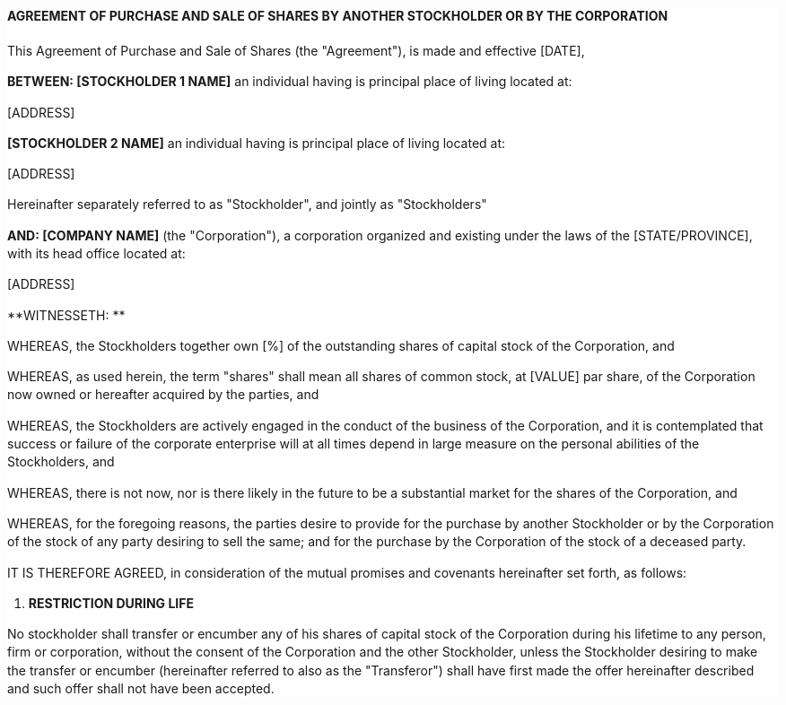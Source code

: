 #### AGREEMENT OF PURCHASE AND SALE OF SHARES BY ANOTHER STOCKHOLDER OR BY THE CORPORATION

This Agreement of Purchase and Sale of Shares (the "Agreement"), is made
and effective \[DATE\],

**BETWEEN: \[STOCKHOLDER 1 NAME\]** an individual having is principal
place of living located at:

\[ADDRESS\]

**\[STOCKHOLDER 2 NAME\]** an individual having is principal place of
living located at:

\[ADDRESS\]

Hereinafter separately referred to as \"Stockholder\", and jointly as
\"Stockholders\"

**AND: \[COMPANY NAME\]** (the \"Corporation\"), a corporation organized
and existing under the laws of the \[STATE/PROVINCE\], with its head
office located at:

\[ADDRESS\]

**WITNESSETH: **

WHEREAS, the Stockholders together own \[%\] of the outstanding shares
of capital stock of the Corporation, and

WHEREAS, as used herein, the term \"shares\" shall mean all shares of
common stock, at \[VALUE\] par share, of the Corporation now owned or
hereafter acquired by the parties, and

WHEREAS, the Stockholders are actively engaged in the conduct of the
business of the Corporation, and it is contemplated that success or
failure of the corporate enterprise will at all times depend in large
measure on the personal abilities of the Stockholders, and

WHEREAS, there is not now, nor is there likely in the future to be a
substantial market for the shares of the Corporation, and

WHEREAS, for the foregoing reasons, the parties desire to provide for
the purchase by another Stockholder or by the Corporation of the stock
of any party desiring to sell the same; and for the purchase by the
Corporation of the stock of a deceased party.

IT IS THEREFORE AGREED, in consideration of the mutual promises and
covenants hereinafter set forth, as follows:

1.  **RESTRICTION DURING LIFE**

No stockholder shall transfer or encumber any of his shares of capital
stock of the Corporation during his lifetime to any person, firm or
corporation, without the consent of the Corporation and the other
Stockholder, unless the Stockholder desiring to make the transfer or
encumber (hereinafter referred to also as the \"Transferor\") shall have
first made the offer hereinafter described and such offer shall not have
been accepted.
